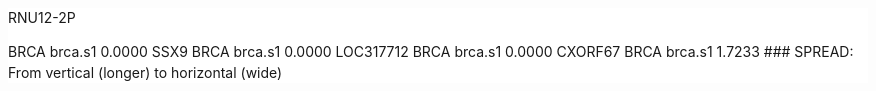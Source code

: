 RNU12-2P
</td>
<td style="text-align:left;">
BRCA
</td>
<td style="text-align:left;">
brca.s1
</td>
<td style="text-align:right;">
0.0000
</td>
</tr>
<tr>
<td style="text-align:left;">
SSX9
</td>
<td style="text-align:left;">
BRCA
</td>
<td style="text-align:left;">
brca.s1
</td>
<td style="text-align:right;">
0.0000
</td>
</tr>
<tr>
<td style="text-align:left;">
LOC317712
</td>
<td style="text-align:left;">
BRCA
</td>
<td style="text-align:left;">
brca.s1
</td>
<td style="text-align:right;">
0.0000
</td>
</tr>
<tr>
<td style="text-align:left;">
CXORF67
</td>
<td style="text-align:left;">
BRCA
</td>
<td style="text-align:left;">
brca.s1
</td>
<td style="text-align:right;">
1.7233
</td>
</tr>
</tbody>
</table>
### SPREAD: From vertical (longer) to horizontal (wide)
